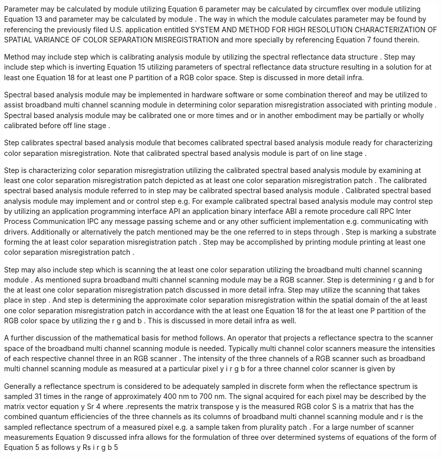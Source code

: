 Parameter may be calculated by module utilizing Equation 6 parameter may be calculated by circumflex over module utilizing Equation 13 and parameter may be calculated by module . The way in which the module calculates parameter may be found by referencing the previously filed U.S. application entitled SYSTEM AND METHOD FOR HIGH RESOLUTION CHARACTERIZATION OF SPATIAL VARIANCE OF COLOR SEPARATION MISREGISTRATION and more specially by referencing Equation 7 found therein.

Method may include step which is calibrating analysis module by utilizing the spectral reflectance data structure . Step may include step which is inverting Equation 15 utilizing parameters of spectral reflectance data structure resulting in a solution for at least one Equation 18 for at least one P partition of a RGB color space. Step is discussed in more detail infra.

Spectral based analysis module may be implemented in hardware software or some combination thereof and may be utilized to assist broadband multi channel scanning module in determining color separation misregistration associated with printing module . Spectral based analysis module may be calibrated one or more times and or in another embodiment may be partially or wholly calibrated before off line stage .

Step calibrates spectral based analysis module that becomes calibrated spectral based analysis module ready for characterizing color separation misregistration. Note that calibrated spectral based analysis module is part of on line stage .

Step is characterizing color separation misregistration utilizing the calibrated spectral based analysis module by examining at least one color separation misregistration patch depicted as at least one color separation misregistration patch . The calibrated spectral based analysis module referred to in step may be calibrated spectral based analysis module . Calibrated spectral based analysis module may implement and or control step e.g. For example calibrated spectral based analysis module may control step by utilizing an application programming interface API an application binary interface ABI a remote procedure call RPC Inter Process Communication IPC any message passing scheme and or any other sufficient implementation e.g. communicating with drivers. Additionally or alternatively the patch mentioned may be the one referred to in steps through . Step is marking a substrate forming the at least color separation misregistration patch . Step may be accomplished by printing module printing at least one color separation misregistration patch .

Step may also include step which is scanning the at least one color separation utilizing the broadband multi channel scanning module . As mentioned supra broadband multi channel scanning module may be a RGB scanner. Step is determining r g and b for the at least one color separation misregistration patch discussed in more detail infra. Step may utilize the scanning that takes place in step . And step is determining the approximate color separation misregistration within the spatial domain of the at least one color separation misregistration patch in accordance with the at least one Equation 18 for the at least one P partition of the RGB color space by utilizing the r g and b . This is discussed in more detail infra as well.

A further discussion of the mathematical basis for method follows. An operator that projects a reflectance spectra to the scanner space of the broadband multi channel scanning module is needed. Typically multi channel color scanners measure the intensities of each respective channel three in an RGB scanner . The intensity of the three channels of a RGB scanner such as broadband multi channel scanning module as measured at a particular pixel y i r g b for a three channel color scanner is given by 

Generally a reflectance spectrum is considered to be adequately sampled in discrete form when the reflectance spectrum is sampled 31 times in the range of approximately 400 nm to 700 nm. The signal acquired for each pixel may be described by the matrix vector equation y Sr 4 where .represents the matrix transpose y is the measured RGB color S is a matrix that has the combined quantum efficiencies of the three channels as its columns of broadband multi channel scanning module and r is the sampled reflectance spectrum of a measured pixel e.g. a sample taken from plurality patch . For a large number of scanner measurements Equation 9 discussed infra allows for the formulation of three over determined systems of equations of the form of Equation 5 as follows y Rs i r g b 5 
